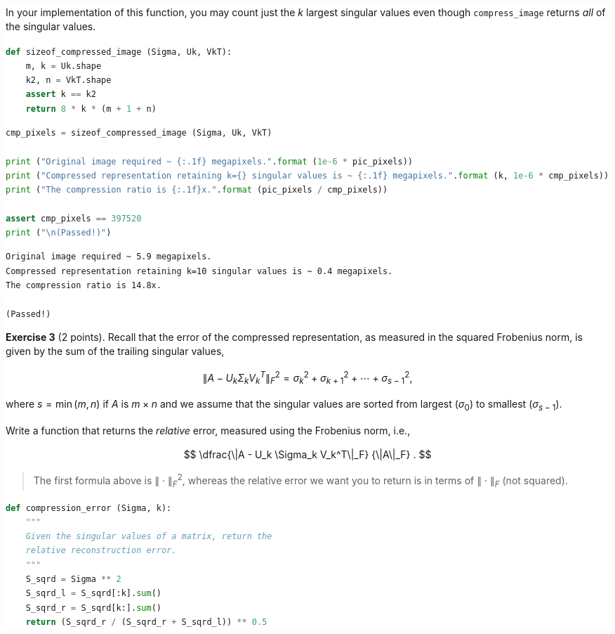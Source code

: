 In your implementation of this function, you may count just the $k$ largest singular values even though `compress_image` returns _all_ of the singular values.


```python
def sizeof_compressed_image (Sigma, Uk, VkT):
    m, k = Uk.shape
    k2, n = VkT.shape
    assert k == k2
    return 8 * k * (m + 1 + n)
```


```python
cmp_pixels = sizeof_compressed_image (Sigma, Uk, VkT)

print ("Original image required ~ {:.1f} megapixels.".format (1e-6 * pic_pixels))
print ("Compressed representation retaining k={} singular values is ~ {:.1f} megapixels.".format (k, 1e-6 * cmp_pixels))
print ("The compression ratio is {:.1f}x.".format (pic_pixels / cmp_pixels))

assert cmp_pixels == 397520
print ("\n(Passed!)")
```

    Original image required ~ 5.9 megapixels.
    Compressed representation retaining k=10 singular values is ~ 0.4 megapixels.
    The compression ratio is 14.8x.
    
    (Passed!)
    

**Exercise 3** (2 points). Recall that the error of the compressed representation, as measured in the squared Frobenius norm, is given by the sum of the trailing singular values,

$$
  \|A - U_k \Sigma_k V_k^T\|_F^2 = \sigma_{k}^2 + \sigma_{k+1}^2 + \cdots + \sigma_{s-1}^2,
$$

where $s = \min(m, n)$ if $A$ is $m \times n$ and we assume that the singular values are sorted from largest ($\sigma_0$) to smallest ($\sigma_{s-1}$).

Write a function that returns the _relative_ error, measured using the Frobenius norm, i.e.,

$$
  \dfrac{\|A - U_k \Sigma_k V_k^T\|_F}
        {\|A\|_F}
        .
$$

> The first formula above is $\|\cdot\|_F^2$, whereas the relative error we want you to return is in terms of $\|\cdot\|_F$ (not squared).


```python
def compression_error (Sigma, k):
    """
    Given the singular values of a matrix, return the
    relative reconstruction error.
    """
    S_sqrd = Sigma ** 2
    S_sqrd_l = S_sqrd[:k].sum()
    S_sqrd_r = S_sqrd[k:].sum()
    return (S_sqrd_r / (S_sqrd_r + S_sqrd_l)) ** 0.5
```
